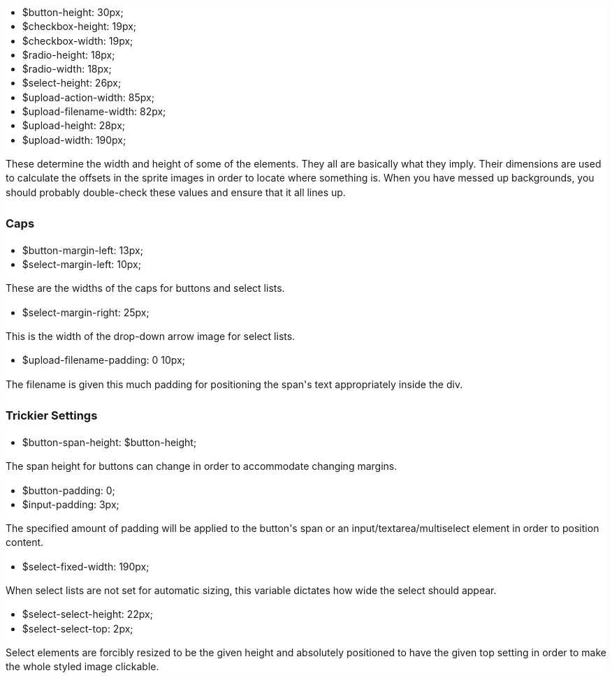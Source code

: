 * $button-height: 30px;
* $checkbox-height: 19px;
* $checkbox-width: 19px;
* $radio-height: 18px;
* $radio-width: 18px;
* $select-height: 26px;
* $upload-action-width: 85px;
* $upload-filename-width: 82px;
* $upload-height: 28px;
* $upload-width: 190px;

These determine the width and height of some of the elements. They all are basically what they imply. Their dimensions
are used to calculate the offsets in the sprite images in order to locate where something is. When you have messed up
backgrounds, you should probably double-check these values and ensure that it all lines up.

### Caps

* $button-margin-left: 13px;
* $select-margin-left: 10px;

These are the widths of the caps for buttons and select lists.

* $select-margin-right: 25px;

This is the width of the drop-down arrow image for select lists.

* $upload-filename-padding: 0 10px;

The filename is given this much padding for positioning the span's text appropriately inside the div.

### Trickier Settings

* $button-span-height: $button-height;

The span height for buttons can change in order to accommodate changing margins.

* $button-padding: 0;
* $input-padding: 3px;

The specified amount of padding will be applied to the button's span or an input/textarea/multiselect element in order
to position content.

* $select-fixed-width: 190px;

When select lists are not set for automatic sizing, this variable dictates how wide the select should appear.

* $select-select-height: 22px;
* $select-select-top: 2px;

Select elements are forcibly resized to be the given height and absolutely positioned to have the given top setting in
order to make the whole styled image clickable.
